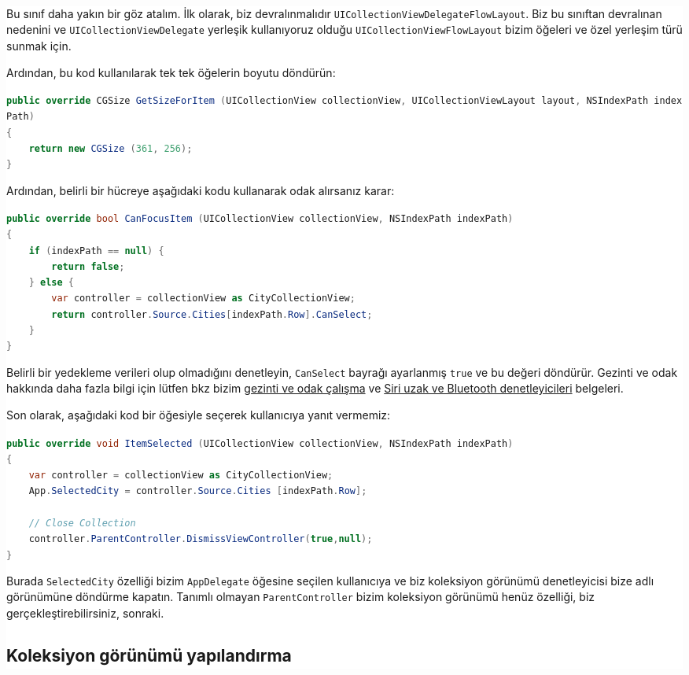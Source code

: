 ```csharp
```

Bu sınıf daha yakın bir göz atalım. İlk olarak, biz devralınmalıdır `UICollectionViewDelegateFlowLayout`. Biz bu sınıftan devralınan nedenini ve `UICollectionViewDelegate` yerleşik kullanıyoruz olduğu `UICollectionViewFlowLayout` bizim öğeleri ve özel yerleşim türü sunmak için.

Ardından, bu kod kullanılarak tek tek öğelerin boyutu döndürün:

```csharp
public override CGSize GetSizeForItem (UICollectionView collectionView, UICollectionViewLayout layout, NSIndexPath indexPath)
{
    return new CGSize (361, 256);
}
```

Ardından, belirli bir hücreye aşağıdaki kodu kullanarak odak alırsanız karar: 

```csharp
public override bool CanFocusItem (UICollectionView collectionView, NSIndexPath indexPath)
{
    if (indexPath == null) {
        return false;
    } else {
        var controller = collectionView as CityCollectionView;
        return controller.Source.Cities[indexPath.Row].CanSelect;
    }
}
```

Belirli bir yedekleme verileri olup olmadığını denetleyin, `CanSelect` bayrağı ayarlanmış `true` ve bu değeri döndürür. Gezinti ve odak hakkında daha fazla bilgi için lütfen bkz bizim [gezinti ve odak çalışma](~/ios/tvos/app-fundamentals/navigation-focus.md) ve [Siri uzak ve Bluetooth denetleyicileri](~/ios/tvos/platform/remote-bluetooth.md) belgeleri.

Son olarak, aşağıdaki kod bir öğesiyle seçerek kullanıcıya yanıt vermemiz:

```csharp
public override void ItemSelected (UICollectionView collectionView, NSIndexPath indexPath)
{
    var controller = collectionView as CityCollectionView;
    App.SelectedCity = controller.Source.Cities [indexPath.Row];

    // Close Collection
    controller.ParentController.DismissViewController(true,null);
}
```

Burada `SelectedCity` özelliği bizim `AppDelegate` öğesine seçilen kullanıcıya ve biz koleksiyon görünümü denetleyicisi bize adlı görünümüne döndürme kapatın. Tanımlı olmayan `ParentController` bizim koleksiyon görünümü henüz özelliği, biz gerçekleştirebilirsiniz, sonraki.

<a name="Configuring-the-Collection-View" />

## <a name="configuring-the-collection-view"></a>Koleksiyon görünümü yapılandırma
